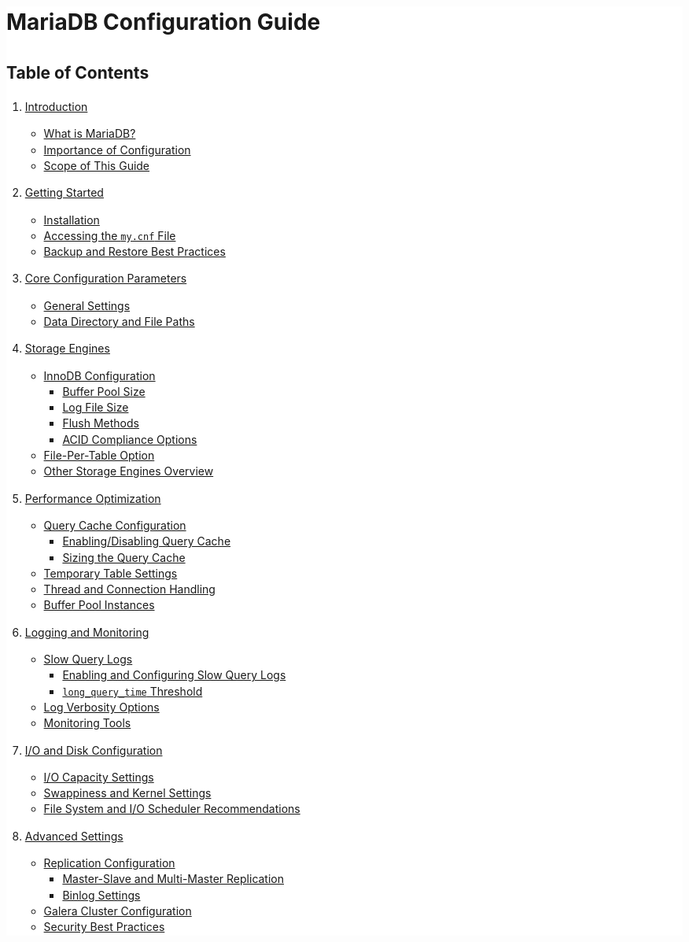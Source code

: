 # MariaDB Configuration Guide

## Table of Contents

1. [Introduction](#introduction)
   - [What is MariaDB?](#what-is-mariadb)
   - [Importance of Configuration](#importance-of-configuration)
   - [Scope of This Guide](#scope-of-this-guide)

2. [Getting Started](#getting-started)
   - [Installation](#installation)
   - [Accessing the `my.cnf` File](#accessing-the-mycnf-file)
   - [Backup and Restore Best Practices](#backup-and-restore-best-practices)

3. [Core Configuration Parameters](#core-configuration-parameters)
   - [General Settings](#general-settings)
   - [Data Directory and File Paths](#data-directory-and-file-paths)

4. [Storage Engines](#storage-engines)
   - [InnoDB Configuration](#innodb-configuration)
     - [Buffer Pool Size](#buffer-pool-size)
     - [Log File Size](#log-file-size)
     - [Flush Methods](#flush-methods)
     - [ACID Compliance Options](#acid-compliance-options)
   - [File-Per-Table Option](#file-per-table-option)
   - [Other Storage Engines Overview](#other-storage-engines-overview)

5. [Performance Optimization](#performance-optimization)
   - [Query Cache Configuration](#query-cache-configuration)
     - [Enabling/Disabling Query Cache](#enablingdisabling-query-cache)
     - [Sizing the Query Cache](#sizing-the-query-cache)
   - [Temporary Table Settings](#temporary-table-settings)
   - [Thread and Connection Handling](#thread-and-connection-handling)
   - [Buffer Pool Instances](#buffer-pool-instances)

6. [Logging and Monitoring](#logging-and-monitoring)
   - [Slow Query Logs](#slow-query-logs)
     - [Enabling and Configuring Slow Query Logs](#enabling-and-configuring-slow-query-logs)
     - [`long_query_time` Threshold](#long_query_time-threshold)
   - [Log Verbosity Options](#log-verbosity-options)
   - [Monitoring Tools](#monitoring-tools)

7. [I/O and Disk Configuration](#io-and-disk-configuration)
   - [I/O Capacity Settings](#io-capacity-settings)
   - [Swappiness and Kernel Settings](#swappiness-and-kernel-settings)
   - [File System and I/O Scheduler Recommendations](#file-system-and-io-scheduler-recommendations)

8. [Advanced Settings](#advanced-settings)
   - [Replication Configuration](#replication-configuration)
     - [Master-Slave and Multi-Master Replication](#master-slave-and-multi-master-replication)
     - [Binlog Settings](#binlog-settings)
   - [Galera Cluster Configuration](#galera-cluster-configuration)
   - [Security Best Practices](#security-best-practices)
